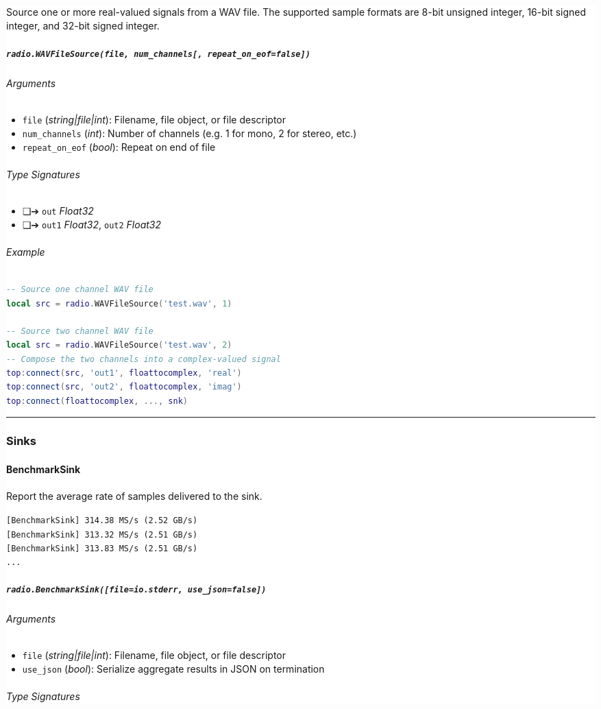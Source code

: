 Source one or more real-valued signals from a WAV file. The supported sample
formats are 8-bit unsigned integer, 16-bit signed integer, and 32-bit signed
integer.

##### `radio.WAVFileSource(file, num_channels[, repeat_on_eof=false])`

###### Arguments

* `file` (*string\|file\|int*): Filename, file object, or file descriptor
* `num_channels` (*int*): Number of channels (e.g. 1 for mono, 2 for stereo, etc.)
* `repeat_on_eof` (*bool*): Repeat on end of file

###### Type Signatures

* ❑➔ `out` *Float32*
* ❑➔ `out1` *Float32*, `out2` *Float32*

###### Example

``` lua
-- Source one channel WAV file
local src = radio.WAVFileSource('test.wav', 1)

-- Source two channel WAV file
local src = radio.WAVFileSource('test.wav', 2)
-- Compose the two channels into a complex-valued signal
top:connect(src, 'out1', floattocomplex, 'real')
top:connect(src, 'out2', floattocomplex, 'imag')
top:connect(floattocomplex, ..., snk)
```
--------------------------------------------------------------------------------


### Sinks

#### BenchmarkSink

Report the average rate of samples delivered to the sink.

```
[BenchmarkSink] 314.38 MS/s (2.52 GB/s)
[BenchmarkSink] 313.32 MS/s (2.51 GB/s)
[BenchmarkSink] 313.83 MS/s (2.51 GB/s)
...
```

##### `radio.BenchmarkSink([file=io.stderr, use_json=false])`

###### Arguments

* `file` (*string\|file\|int*): Filename, file object, or file descriptor
* `use_json` (*bool*): Serialize aggregate results in JSON on termination

###### Type Signatures
